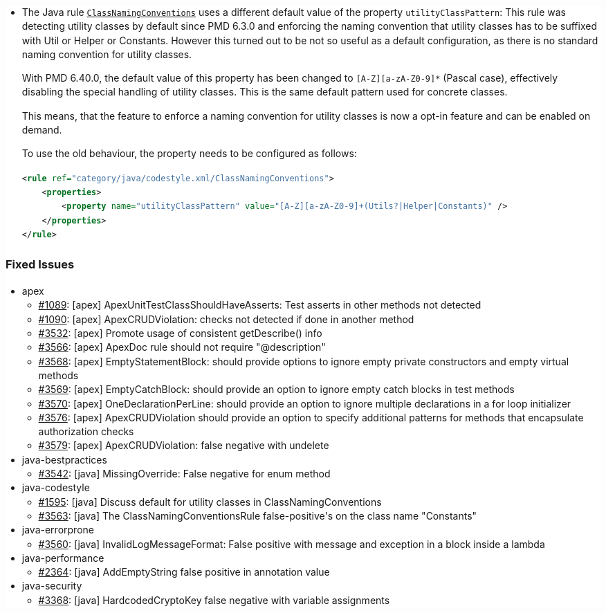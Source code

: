 *   The Java rule [`ClassNamingConventions`](https://pmd.github.io/pmd-6.41.0-SNAPSHOT/pmd_rules_java_codestyle.html#classnamingconventions) uses a different default value of the
    property `utilityClassPattern`: This rule was detecting utility classes by default since PMD 6.3.0
    and enforcing the naming convention that utility classes has to be suffixed with Util or Helper or Constants.
    However this turned out to be not so useful as a default configuration, as there is no standard
    naming convention for utility classes.
    
    With PMD 6.40.0, the default value of this property has been changed to `[A-Z][a-zA-Z0-9]*`
    (Pascal case), effectively disabling the special handling of utility classes. This is the same default
    pattern used for concrete classes.
    
    This means, that the feature to enforce a naming convention for utility classes is now a opt-in
    feature and can be enabled on demand.
    
    To use the old behaviour, the property needs to be configured as follows:
    
    ```xml
    <rule ref="category/java/codestyle.xml/ClassNamingConventions">
        <properties>
            <property name="utilityClassPattern" value="[A-Z][a-zA-Z0-9]+(Utils?|Helper|Constants)" />
        </properties>
    </rule>
    ```


### Fixed Issues

*   apex
    *   [#1089](https://github.com/pmd/pmd/issues/1089): \[apex] ApexUnitTestClassShouldHaveAsserts: Test asserts in other methods not detected
    *   [#1090](https://github.com/pmd/pmd/issues/1090): \[apex] ApexCRUDViolation: checks not detected if done in another method
    *   [#3532](https://github.com/pmd/pmd/issues/3532): \[apex] Promote usage of consistent getDescribe() info
    *   [#3566](https://github.com/pmd/pmd/issues/3566): \[apex] ApexDoc rule should not require "@description"
    *   [#3568](https://github.com/pmd/pmd/issues/3568): \[apex] EmptyStatementBlock: should provide options to ignore empty private constructors and empty virtual methods
    *   [#3569](https://github.com/pmd/pmd/issues/3569): \[apex] EmptyCatchBlock: should provide an option to ignore empty catch blocks in test methods
    *   [#3570](https://github.com/pmd/pmd/issues/3570): \[apex] OneDeclarationPerLine: should provide an option to ignore multiple declarations in a for loop initializer
    *   [#3576](https://github.com/pmd/pmd/issues/3576): \[apex] ApexCRUDViolation should provide an option to specify additional patterns for methods that encapsulate authorization checks
    *   [#3579](https://github.com/pmd/pmd/issues/3579): \[apex] ApexCRUDViolation: false negative with undelete
*   java-bestpractices
    *   [#3542](https://github.com/pmd/pmd/issues/3542): \[java] MissingOverride: False negative for enum method
*   java-codestyle
    *   [#1595](https://github.com/pmd/pmd/issues/1595): \[java] Discuss default for utility classes in ClassNamingConventions
    *   [#3563](https://github.com/pmd/pmd/issues/3563): \[java] The ClassNamingConventionsRule false-positive's on the class name "Constants"
*   java-errorprone
    *   [#3560](https://github.com/pmd/pmd/issues/3560): \[java] InvalidLogMessageFormat: False positive with message and exception in a block inside a lambda
*   java-performance
    *   [#2364](https://github.com/pmd/pmd/issues/2364): \[java] AddEmptyString false positive in annotation value
*   java-security
    *   [#3368](https://github.com/pmd/pmd/issues/3368): \[java] HardcodedCryptoKey false negative with variable assignments
